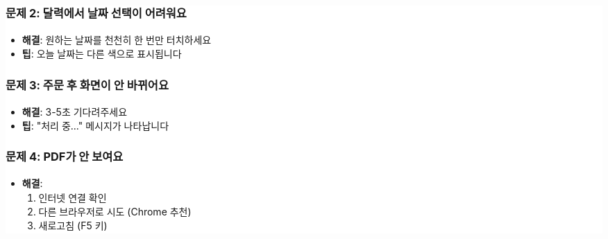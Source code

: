 ### 문제 2: 달력에서 날짜 선택이 어려워요
- **해결**: 원하는 날짜를 천천히 한 번만 터치하세요
- **팁**: 오늘 날짜는 다른 색으로 표시됩니다

### 문제 3: 주문 후 화면이 안 바뀌어요
- **해결**: 3-5초 기다려주세요
- **팁**: "처리 중..." 메시지가 나타납니다

### 문제 4: PDF가 안 보여요
- **해결**: 
  1. 인터넷 연결 확인
  2. 다른 브라우저로 시도 (Chrome 추천)
  3. 새로고침 (F5 키)